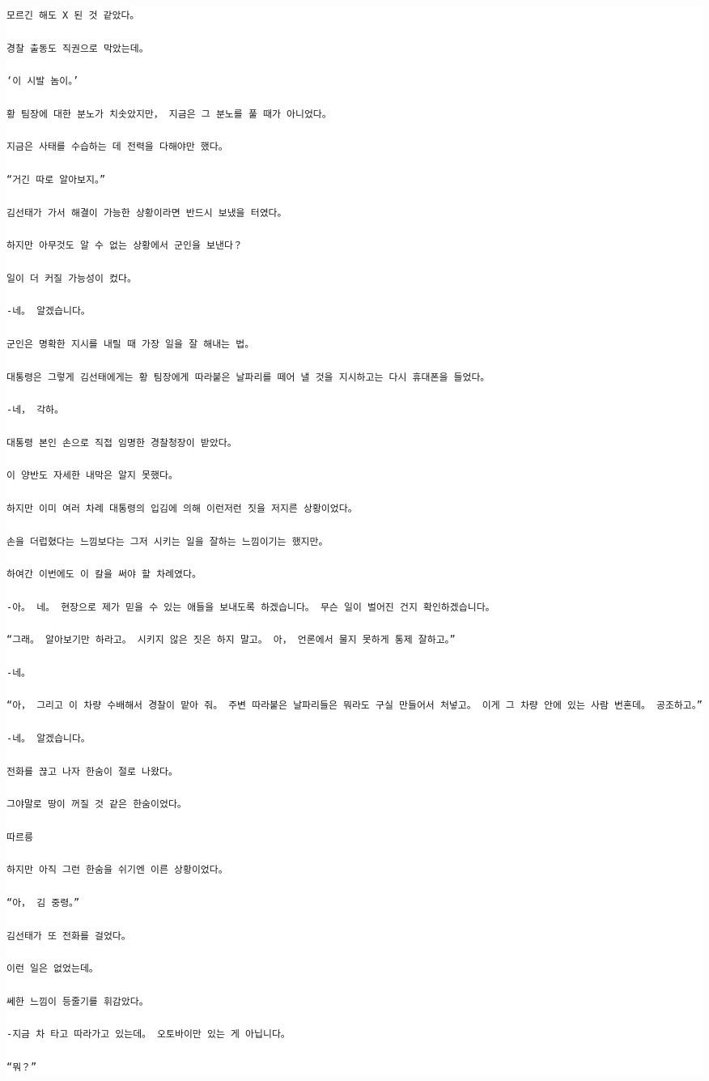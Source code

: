	모르긴 해도 X 된 것 같았다。

	경찰 출동도 직권으로 막았는데。

	‘이 시발 놈이。’

	황 팀장에 대한 분노가 치솟았지만， 지금은 그 분노를 풀 때가 아니었다。

	지금은 사태를 수습하는 데 전력을 다해야만 했다。

	“거긴 따로 알아보지。”

	김선태가 가서 해결이 가능한 상황이라면 반드시 보냈을 터였다。

	하지만 아무것도 알 수 없는 상황에서 군인을 보낸다？

	일이 더 커질 가능성이 컸다。

	-네。 알겠습니다。

	군인은 명확한 지시를 내릴 때 가장 일을 잘 해내는 법。

	대통령은 그렇게 김선태에게는 황 팀장에게 따라붙은 날파리를 떼어 낼 것을 지시하고는 다시 휴대폰을 들었다。

	-네， 각하。

	대통령 본인 손으로 직접 임명한 경찰청장이 받았다。

	이 양반도 자세한 내막은 알지 못했다。

	하지만 이미 여러 차례 대통령의 입김에 의해 이런저런 짓을 저지른 상황이었다。

	손을 더럽혔다는 느낌보다는 그저 시키는 일을 잘하는 느낌이기는 했지만。

	하여간 이번에도 이 칼을 써야 할 차례였다。

	-아。 네。 현장으로 제가 믿을 수 있는 애들을 보내도록 하겠습니다。 무슨 일이 벌어진 건지 확인하겠습니다。

	“그래。 알아보기만 하라고。 시키지 않은 짓은 하지 말고。 아， 언론에서 물지 못하게 통제 잘하고。”

	-네。

	“아， 그리고 이 차량 수배해서 경찰이 맡아 줘。 주변 따라붙은 날파리들은 뭐라도 구실 만들어서 처넣고。 이게 그 차량 안에 있는 사람 번혼데。 공조하고。”

	-네。 알겠습니다。

	전화를 끊고 나자 한숨이 절로 나왔다。

	그야말로 땅이 꺼질 것 같은 한숨이었다。

	따르릉

	하지만 아직 그런 한숨을 쉬기엔 이른 상황이었다。

	“아， 김 중령。”

	김선태가 또 전화를 걸었다。

	이런 일은 없었는데。

	쎄한 느낌이 등줄기를 휘감았다。

	-지금 차 타고 따라가고 있는데。 오토바이만 있는 게 아닙니다。

	“뭐？”
